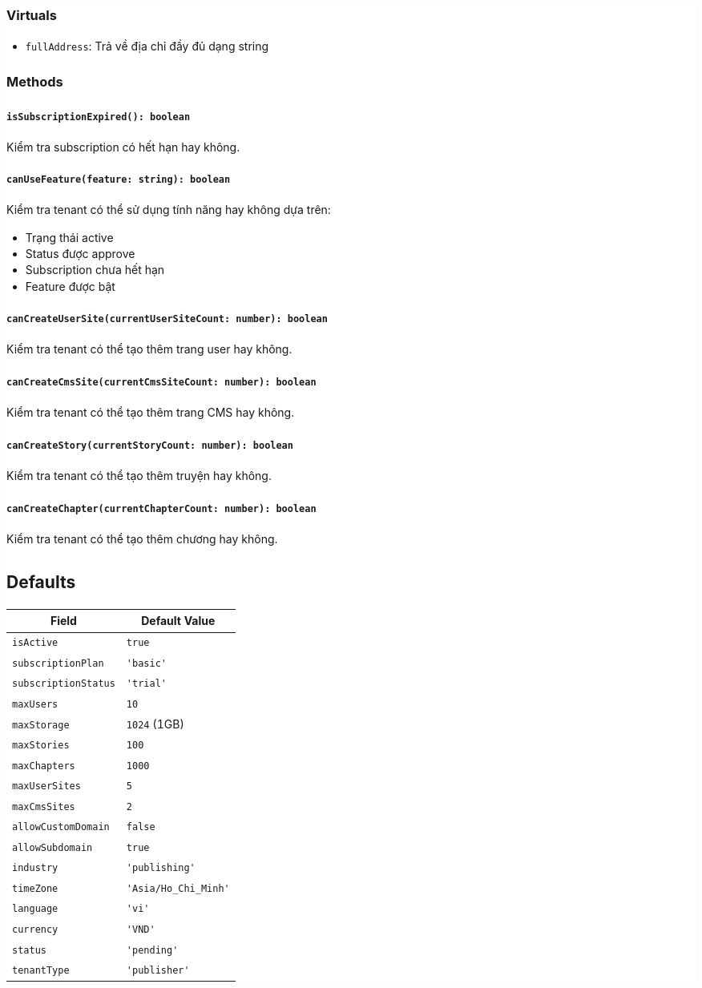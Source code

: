 ### Virtuals
- `fullAddress`: Trả về địa chỉ đầy đủ dạng string

### Methods

#### `isSubscriptionExpired(): boolean`
Kiểm tra subscription có hết hạn hay không.

#### `canUseFeature(feature: string): boolean`
Kiểm tra tenant có thể sử dụng tính năng hay không dựa trên:
- Trạng thái active
- Status được approve
- Subscription chưa hết hạn
- Feature được bật

#### `canCreateUserSite(currentUserSiteCount: number): boolean`
Kiểm tra tenant có thể tạo thêm trang user hay không.

#### `canCreateCmsSite(currentCmsSiteCount: number): boolean`
Kiểm tra tenant có thể tạo thêm trang CMS hay không.

#### `canCreateStory(currentStoryCount: number): boolean`
Kiểm tra tenant có thể tạo thêm truyện hay không.

#### `canCreateChapter(currentChapterCount: number): boolean`
Kiểm tra tenant có thể tạo thêm chương hay không.

## Defaults

| Field | Default Value |
|-------|---------------|
| `isActive` | `true` |
| `subscriptionPlan` | `'basic'` |
| `subscriptionStatus` | `'trial'` |
| `maxUsers` | `10` |
| `maxStorage` | `1024` (1GB) |
| `maxStories` | `100` |
| `maxChapters` | `1000` |
| `maxUserSites` | `5` |
| `maxCmsSites` | `2` |
| `allowCustomDomain` | `false` |
| `allowSubdomain` | `true` |
| `industry` | `'publishing'` |
| `timeZone` | `'Asia/Ho_Chi_Minh'` |
| `language` | `'vi'` |
| `currency` | `'VND'` |
| `status` | `'pending'` |
| `tenantType` | `'publisher'` |